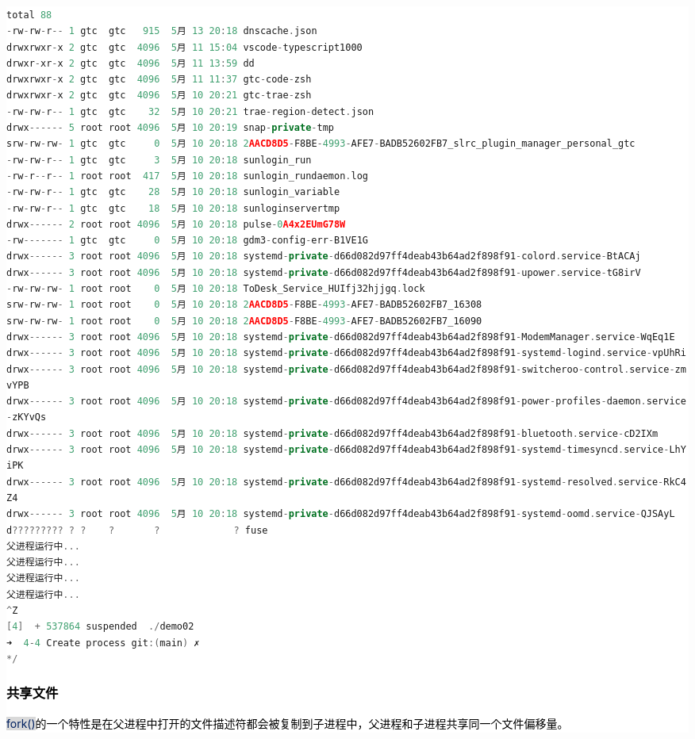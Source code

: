 ```cpp
total 88
-rw-rw-r-- 1 gtc  gtc   915  5月 13 20:18 dnscache.json
drwxrwxr-x 2 gtc  gtc  4096  5月 11 15:04 vscode-typescript1000
drwxr-xr-x 2 gtc  gtc  4096  5月 11 13:59 dd
drwxrwxr-x 2 gtc  gtc  4096  5月 11 11:37 gtc-code-zsh
drwxrwxr-x 2 gtc  gtc  4096  5月 10 20:21 gtc-trae-zsh
-rw-rw-r-- 1 gtc  gtc    32  5月 10 20:21 trae-region-detect.json
drwx------ 5 root root 4096  5月 10 20:19 snap-private-tmp
srw-rw-rw- 1 gtc  gtc     0  5月 10 20:18 2AACD8D5-F8BE-4993-AFE7-BADB52602FB7_slrc_plugin_manager_personal_gtc
-rw-rw-r-- 1 gtc  gtc     3  5月 10 20:18 sunlogin_run
-rw-r--r-- 1 root root  417  5月 10 20:18 sunlogin_rundaemon.log
-rw-rw-r-- 1 gtc  gtc    28  5月 10 20:18 sunlogin_variable
-rw-rw-r-- 1 gtc  gtc    18  5月 10 20:18 sunloginservertmp
drwx------ 2 root root 4096  5月 10 20:18 pulse-0A4x2EUmG78W
-rw------- 1 gtc  gtc     0  5月 10 20:18 gdm3-config-err-B1VE1G
drwx------ 3 root root 4096  5月 10 20:18 systemd-private-d66d082d97ff4deab43b64ad2f898f91-colord.service-BtACAj
drwx------ 3 root root 4096  5月 10 20:18 systemd-private-d66d082d97ff4deab43b64ad2f898f91-upower.service-tG8irV
-rw-rw-rw- 1 root root    0  5月 10 20:18 ToDesk_Service_HUIfj32hjjgq.lock
srw-rw-rw- 1 root root    0  5月 10 20:18 2AACD8D5-F8BE-4993-AFE7-BADB52602FB7_16308
srw-rw-rw- 1 root root    0  5月 10 20:18 2AACD8D5-F8BE-4993-AFE7-BADB52602FB7_16090
drwx------ 3 root root 4096  5月 10 20:18 systemd-private-d66d082d97ff4deab43b64ad2f898f91-ModemManager.service-WqEq1E
drwx------ 3 root root 4096  5月 10 20:18 systemd-private-d66d082d97ff4deab43b64ad2f898f91-systemd-logind.service-vpUhRi
drwx------ 3 root root 4096  5月 10 20:18 systemd-private-d66d082d97ff4deab43b64ad2f898f91-switcheroo-control.service-zmvYPB
drwx------ 3 root root 4096  5月 10 20:18 systemd-private-d66d082d97ff4deab43b64ad2f898f91-power-profiles-daemon.service-zKYvQs
drwx------ 3 root root 4096  5月 10 20:18 systemd-private-d66d082d97ff4deab43b64ad2f898f91-bluetooth.service-cD2IXm
drwx------ 3 root root 4096  5月 10 20:18 systemd-private-d66d082d97ff4deab43b64ad2f898f91-systemd-timesyncd.service-LhYiPK
drwx------ 3 root root 4096  5月 10 20:18 systemd-private-d66d082d97ff4deab43b64ad2f898f91-systemd-resolved.service-RkC4Z4
drwx------ 3 root root 4096  5月 10 20:18 systemd-private-d66d082d97ff4deab43b64ad2f898f91-systemd-oomd.service-QJSAyL
d????????? ? ?    ?       ?             ? fuse
父进程运行中...
父进程运行中...
父进程运行中...
父进程运行中...
^Z
[4]  + 537864 suspended  ./demo02
➜  4-4 Create process git:(main) ✗ 
*/
```

### <font style="color:black;">共享文件</font>
<font style="color:#002060;background-color:#d9d9d9;">fork()</font><font style="color:black;background-color:#FFFFFF;">的一个特性是在父进程中打开的文件描述符都会被复制到子进程中，父进程和子进程共享同一个文件偏移量。</font>
